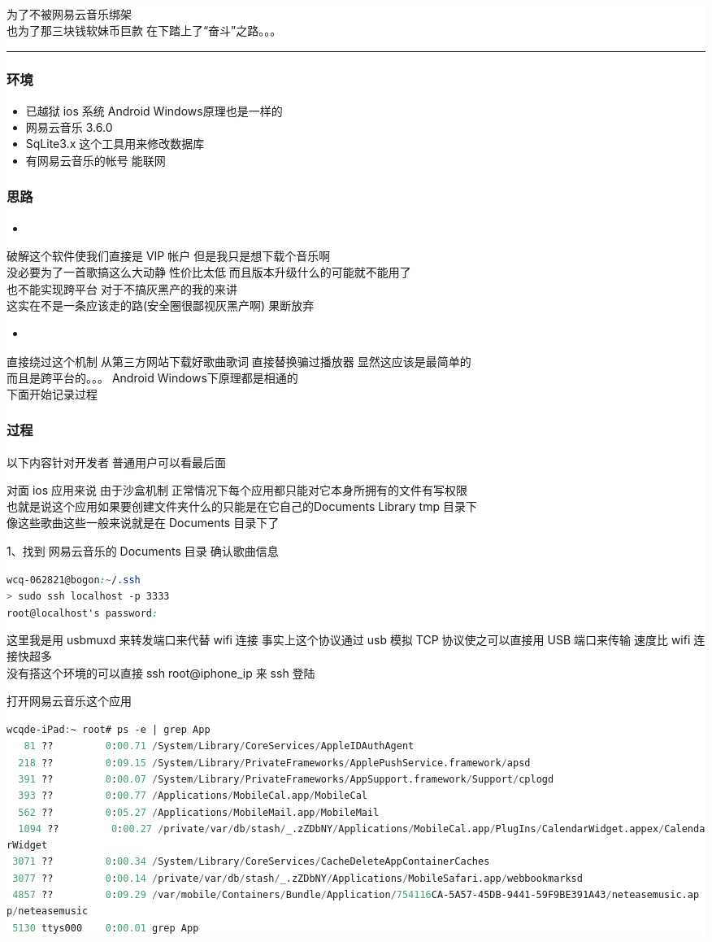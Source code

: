 为了不被网易云音乐绑架  
也为了那三块钱软妹币巨款 在下踏上了“奋斗”之路。。。

---

### 环境
* 已越狱 ios 系统  Android Windows原理也是一样的
* 网易云音乐 3.6.0
* SqLite3.x   这个工具用来修改数据库
* 有网易云音乐的帐号 能联网

### 思路
* 
破解这个软件使我们直接是 VIP 帐户 但是我只是想下载个音乐啊  
没必要为了一首歌搞这么大动静 性价比太低 而且版本升级什么的可能就不能用了  
也不能实现跨平台 对于不搞灰黑产的我的来讲  
这实在不是一条应该走的路(安全圈很鄙视灰黑产啊) 果断放弃

* 
直接绕过这个机制 从第三方网站下载好歌曲歌词 直接替换骗过播放器 显然这应该是最简单的  
而且是跨平台的。。。 Android Windows下原理都是相通的  
下面开始记录过程  

### 过程
以下内容针对开发者 普通用户可以看最后面

对面 ios 应用来说 由于沙盒机制 正常情况下每个应用都只能对它本身所拥有的文件有写权限  
也就是说这个应用如果要创建文件夹什么的只能是在它自己的Documents  Library  tmp 目录下  
像这些歌曲这些一般来说就是在 Documents 目录下了  


1、找到 网易云音乐的 Documents 目录 确认歌曲信息  

```scss
wcq-062821@bogon:~/.ssh
> sudo ssh localhost -p 3333
root@localhost's password:
```
这里我是用   usbmuxd    来转发端口来代替 wifi 连接 事实上这个协议通过 usb 模拟 TCP 协议使之可以直接用 USB 端口来传输 速度比 wifi 连接快超多   
  没有搭这个环境的可以直接  ssh root@iphone_ip   来 ssh 登陆
    
打开网易云音乐这个应用  

```scss
wcqde-iPad:~ root# ps -e | grep App  
   81 ??         0:00.71 /System/Library/CoreServices/AppleIDAuthAgent  
  218 ??         0:09.15 /System/Library/PrivateFrameworks/ApplePushService.framework/apsd  
  391 ??         0:00.07 /System/Library/PrivateFrameworks/AppSupport.framework/Support/cplogd  
  393 ??         0:00.77 /Applications/MobileCal.app/MobileCal  
  562 ??         0:05.27 /Applications/MobileMail.app/MobileMail  
  1094 ??         0:00.27 /private/var/db/stash/_.zZDbNY/Applications/MobileCal.app/PlugIns/CalendarWidget.appex/CalendarWidget  
 3071 ??         0:00.34 /System/Library/CoreServices/CacheDeleteAppContainerCaches  
 3077 ??         0:00.14 /private/var/db/stash/_.zZDbNY/Applications/MobileSafari.app/webbookmarksd  
 4857 ??         0:09.29 /var/mobile/Containers/Bundle/Application/754116CA-5A57-45DB-9441-59F9BE391A43/neteasemusic.app/neteasemusic  
 5130 ttys000    0:00.01 grep App  
```
  